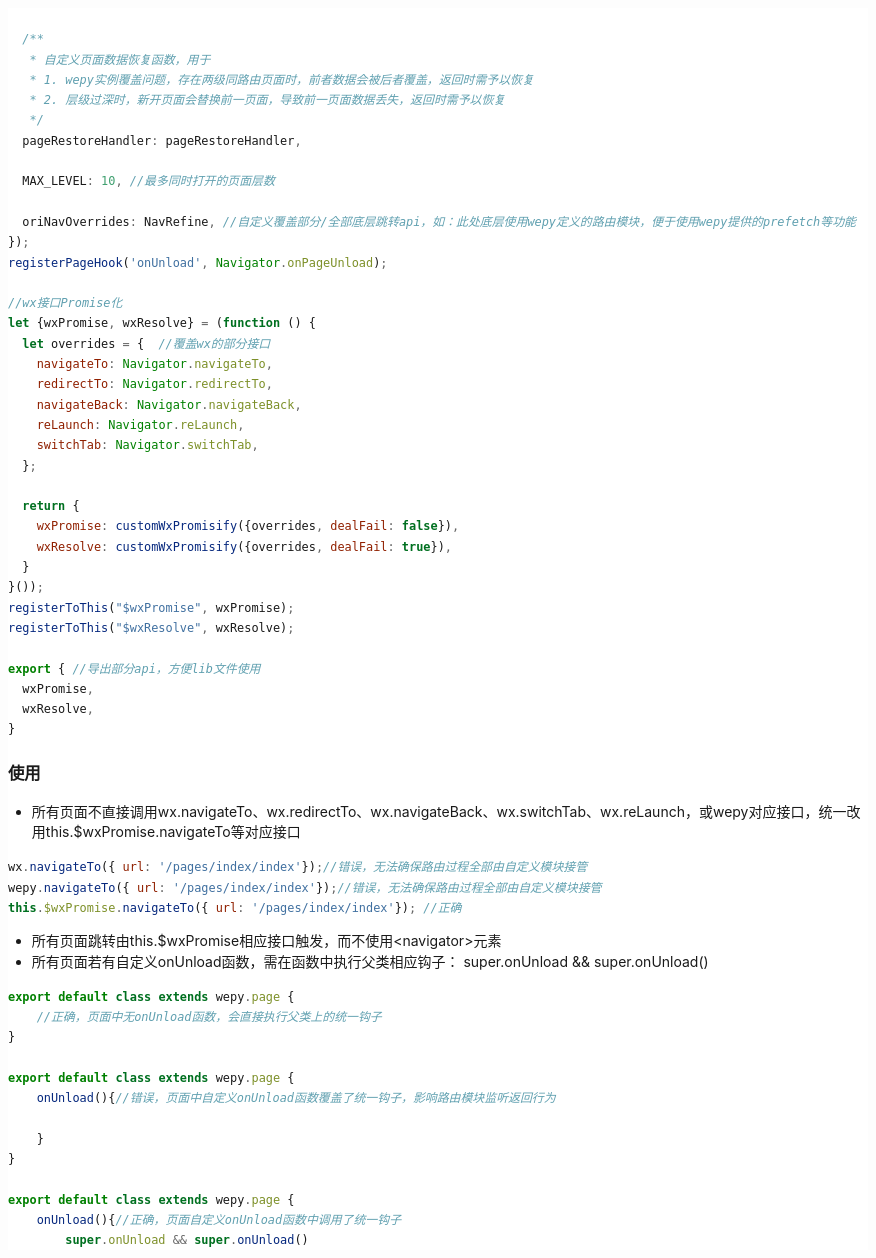 ```js

  /**
   * 自定义页面数据恢复函数，用于
   * 1. wepy实例覆盖问题，存在两级同路由页面时，前者数据会被后者覆盖，返回时需予以恢复
   * 2. 层级过深时，新开页面会替换前一页面，导致前一页面数据丢失，返回时需予以恢复
   */
  pageRestoreHandler: pageRestoreHandler,

  MAX_LEVEL: 10, //最多同时打开的页面层数

  oriNavOverrides: NavRefine, //自定义覆盖部分/全部底层跳转api，如：此处底层使用wepy定义的路由模块，便于使用wepy提供的prefetch等功能
});
registerPageHook('onUnload', Navigator.onPageUnload);

//wx接口Promise化
let {wxPromise, wxResolve} = (function () {
  let overrides = {  //覆盖wx的部分接口
    navigateTo: Navigator.navigateTo,
    redirectTo: Navigator.redirectTo,
    navigateBack: Navigator.navigateBack,
    reLaunch: Navigator.reLaunch,
    switchTab: Navigator.switchTab,
  };

  return {
    wxPromise: customWxPromisify({overrides, dealFail: false}),
    wxResolve: customWxPromisify({overrides, dealFail: true}),
  }
}());
registerToThis("$wxPromise", wxPromise);
registerToThis("$wxResolve", wxResolve);

export { //导出部分api，方便lib文件使用
  wxPromise,
  wxResolve,
}

```

### 使用
- 所有页面不直接调用wx.navigateTo、wx.redirectTo、wx.navigateBack、wx.switchTab、wx.reLaunch，或wepy对应接口，统一改用this.$wxPromise.navigateTo等对应接口
```js
wx.navigateTo({ url: '/pages/index/index'});//错误，无法确保路由过程全部由自定义模块接管
wepy.navigateTo({ url: '/pages/index/index'});//错误，无法确保路由过程全部由自定义模块接管
this.$wxPromise.navigateTo({ url: '/pages/index/index'}); //正确
```
- 所有页面跳转由this.$wxPromise相应接口触发，而不使用&lt;navigator&gt;元素
- 所有页面若有自定义onUnload函数，需在函数中执行父类相应钩子： super.onUnload && super.onUnload()
```js
export default class extends wepy.page {
	//正确，页面中无onUnload函数，会直接执行父类上的统一钩子
}

export default class extends wepy.page {
	onUnload(){//错误，页面中自定义onUnload函数覆盖了统一钩子，影响路由模块监听返回行为
	
	}
}

export default class extends wepy.page {
	onUnload(){//正确，页面自定义onUnload函数中调用了统一钩子
		super.onUnload && super.onUnload()
```